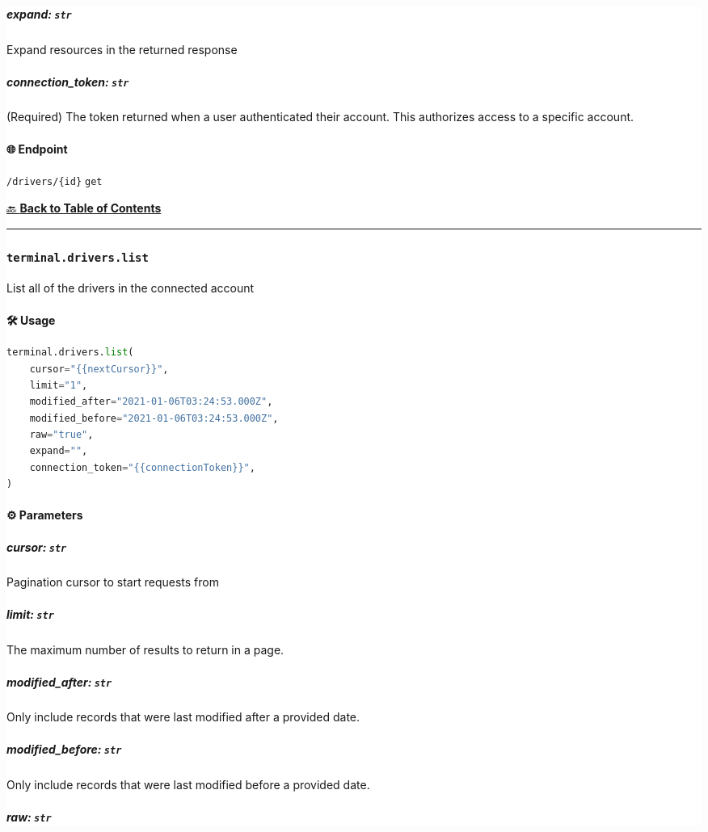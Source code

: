 ##### expand: `str`<a id="expand-str"></a>

Expand resources in the returned response

##### connection_token: `str`<a id="connection_token-str"></a>

(Required) The token returned when a user authenticated their account. This authorizes access to a specific account.

#### 🌐 Endpoint<a id="🌐-endpoint"></a>

`/drivers/{id}` `get`

[🔙 **Back to Table of Contents**](#table-of-contents)

---

### `terminal.drivers.list`<a id="terminaldriverslist"></a>

List all of the drivers in the connected account

#### 🛠️ Usage<a id="🛠️-usage"></a>

```python
terminal.drivers.list(
    cursor="{{nextCursor}}",
    limit="1",
    modified_after="2021-01-06T03:24:53.000Z",
    modified_before="2021-01-06T03:24:53.000Z",
    raw="true",
    expand="",
    connection_token="{{connectionToken}}",
)
```

#### ⚙️ Parameters<a id="⚙️-parameters"></a>

##### cursor: `str`<a id="cursor-str"></a>

Pagination cursor to start requests from

##### limit: `str`<a id="limit-str"></a>

The maximum number of results to return in a page.

##### modified_after: `str`<a id="modified_after-str"></a>

Only include records that were last modified after a provided date.

##### modified_before: `str`<a id="modified_before-str"></a>

Only include records that were last modified before a provided date.

##### raw: `str`<a id="raw-str"></a>
